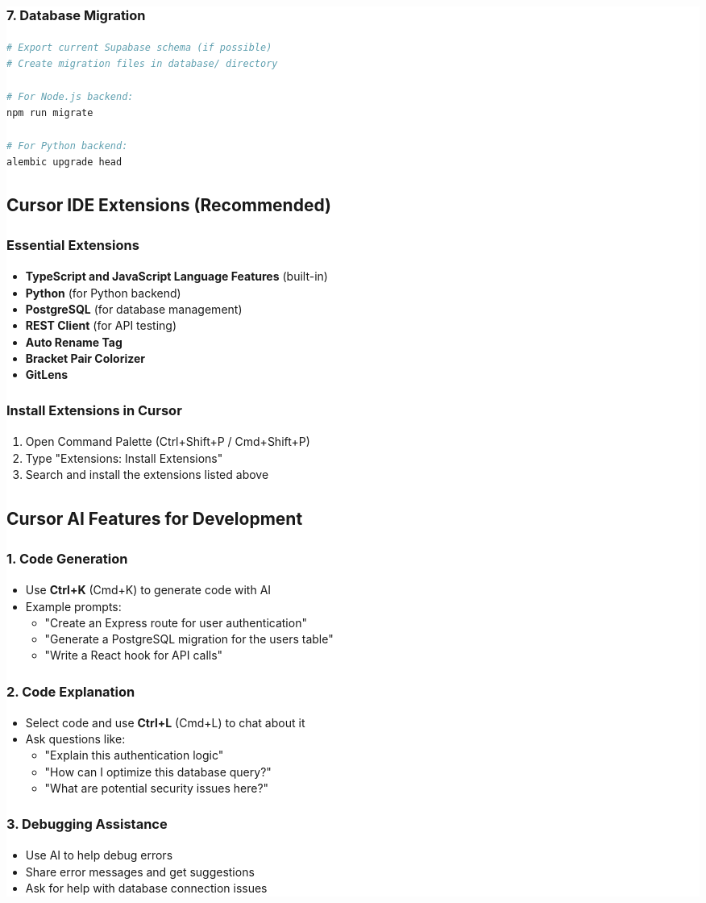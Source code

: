 ### 7. Database Migration
```bash
# Export current Supabase schema (if possible)
# Create migration files in database/ directory

# For Node.js backend:
npm run migrate

# For Python backend:
alembic upgrade head
```

## Cursor IDE Extensions (Recommended)

### Essential Extensions
- **TypeScript and JavaScript Language Features** (built-in)
- **Python** (for Python backend)
- **PostgreSQL** (for database management)
- **REST Client** (for API testing)
- **Auto Rename Tag**
- **Bracket Pair Colorizer**
- **GitLens**

### Install Extensions in Cursor
1. Open Command Palette (Ctrl+Shift+P / Cmd+Shift+P)
2. Type "Extensions: Install Extensions"
3. Search and install the extensions listed above

## Cursor AI Features for Development

### 1. Code Generation
- Use **Ctrl+K** (Cmd+K) to generate code with AI
- Example prompts:
  - "Create an Express route for user authentication"
  - "Generate a PostgreSQL migration for the users table"
  - "Write a React hook for API calls"

### 2. Code Explanation
- Select code and use **Ctrl+L** (Cmd+L) to chat about it
- Ask questions like:
  - "Explain this authentication logic"
  - "How can I optimize this database query?"
  - "What are potential security issues here?"

### 3. Debugging Assistance
- Use AI to help debug errors
- Share error messages and get suggestions
- Ask for help with database connection issues
